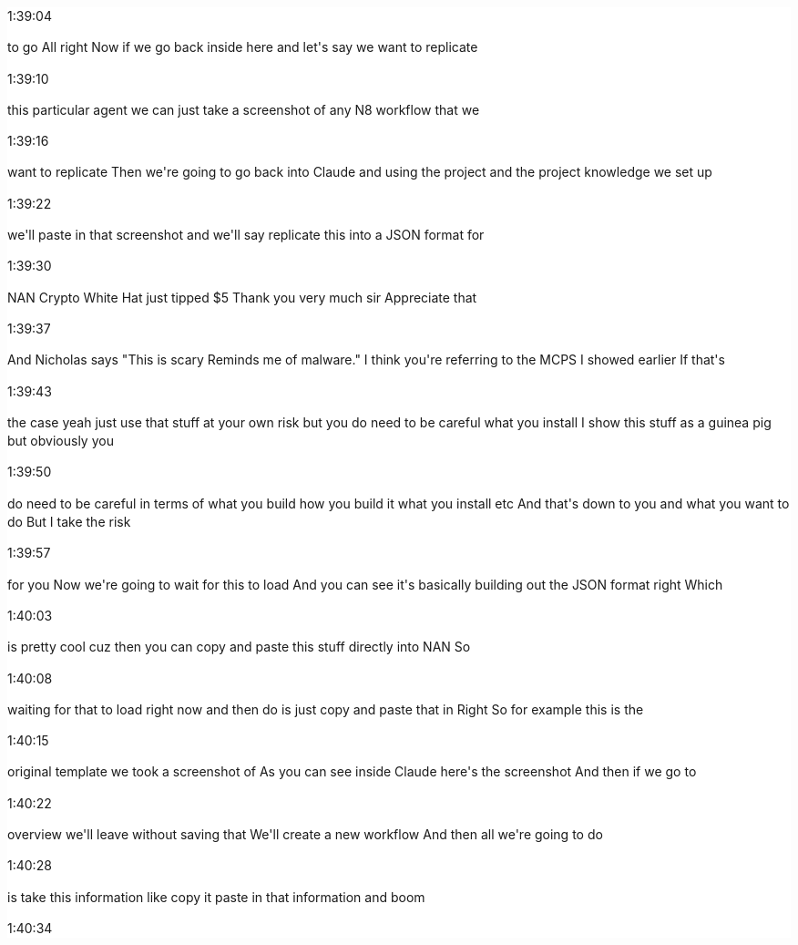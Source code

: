 1:39:04

to go All right Now if we go back inside here and let's say we want to replicate

1:39:10

this particular agent we can just take a screenshot of any N8 workflow that we

1:39:16

want to replicate Then we're going to go back into Claude and using the project and the project knowledge we set up

1:39:22

we'll paste in that screenshot and we'll say replicate this into a JSON format for

1:39:30

NAN Crypto White Hat just tipped $5 Thank you very much sir Appreciate that

1:39:37

And Nicholas says "This is scary Reminds me of malware." I think you're referring to the MCPS I showed earlier If that's

1:39:43

the case yeah just use that stuff at your own risk but you do need to be careful what you install I show this stuff as a guinea pig but obviously you

1:39:50

do need to be careful in terms of what you build how you build it what you install etc And that's down to you and what you want to do But I take the risk

1:39:57

for you Now we're going to wait for this to load And you can see it's basically building out the JSON format right Which

1:40:03

is pretty cool cuz then you can copy and paste this stuff directly into NAN So

1:40:08

waiting for that to load right now and then do is just copy and paste that in Right So for example this is the

1:40:15

original template we took a screenshot of As you can see inside Claude here's the screenshot And then if we go to

1:40:22

overview we'll leave without saving that We'll create a new workflow And then all we're going to do

1:40:28

is take this information like copy it paste in that information and boom

1:40:34
